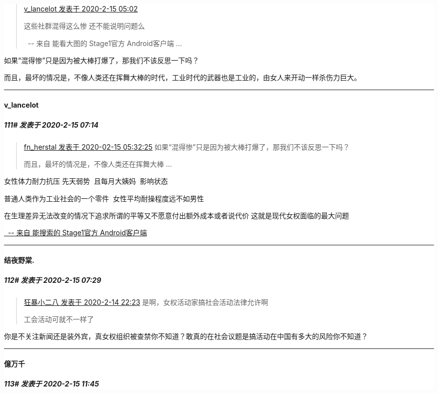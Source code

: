 <blockquote><a href="httphttps://bbs.saraba1st.com/2b/forum.php?mod=redirect&amp;goto=findpost&amp;pid=46421447&amp;ptid=1913870" target="_blank">v_lancelot 发表于 2020-2-15 05:02</a>

这些社群混得这么惨 还不能说明问题么


  -- 来自 能看大图的 Stage1官方 Android客户端 ...</blockquote>
如果“混得惨”只是因为被大棒打爆了，那我们不该反思一下吗？

而且，最坏的情况是，不像人类还在挥舞大棒的时代，工业时代的武器也是工业的，由女人来开动一样杀伤力巨大。







-----

####  v_lancelot  
##### 111#       发表于 2020-2-15 07:14



<blockquote><a href="httphttps://bbs.saraba1st.com/2b/forum.php?mod=redirect&amp;goto=findpost&amp;pid=46421484&amp;ptid=1913870" target="_blank">fn_herstal 发表于 2020-02-15 05:32:25</a>
如果“混得惨”只是因为被大棒打爆了，那我们不该反思一下吗？

而且，最坏的情况是，不像人类还在挥舞大棒 ...</blockquote>女性体力耐力抗压 先天弱势  且每月大姨妈  影响状态

普通人类作为工业社会的一个零件  女性平均耐操程度远不如男性  

在生理差异无法改变的情况下追求所谓的平等又不愿意付出额外成本或者说代价 这就是现代女权面临的最大问题

[  -- 来自 能搜索的 Stage1官方 Android客户端](https://www.coolapk.com/apk/140634)







-----

####  结夜野棠.  
##### 112#       发表于 2020-2-15 07:29



<blockquote><a href="httphttps://bbs.saraba1st.com/2b/forum.php?mod=redirect&amp;goto=findpost&amp;pid=46419646&amp;ptid=1913870" target="_blank">狂暴小二八 发表于 2020-2-14 22:23</a>
是啊，女权活动家搞社会活动法律允许啊

工会活动可就不一样了</blockquote>
你是不关注新闻还是装外宾，真女权组织被查禁你不知道？敢真的在社会议题是搞活动在中国有多大的风险你不知道？







-----

####  億万千  
##### 113#       发表于 2020-2-15 11:45
